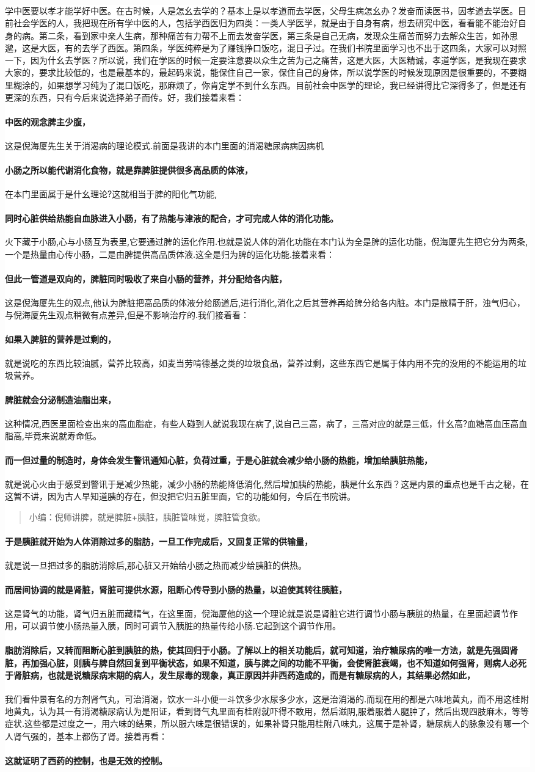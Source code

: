 学中医要以孝才能学好中医。在古时候，人是怎幺去学的？基本上是以孝道而去学医，父母生病怎幺办？发奋而读医书，因孝道去学医。目前社会学医的人，我把现在所有学中医的人，包括学西医归为四类：一类人学医学，就是由于自身有病，想去研究中医，看看能不能治好自身的病。第二条，看到家中亲人生病，那种痛苦有力帮不上而去发奋学医，第三条是自己无病，发现众生痛苦而努力去解众生苦，如孙思邈，这是大医，有的去学了西医。第四条，学医纯粹是为了赚钱挣口饭吃，混日子过。在我们书院里面学习也不出于这四条，大家可以对照一下，因为什幺去学医？所以说，我们在学医的时候一定要注意要以众生之苦为己之痛苦，这是大医，大医精诚，孝道学医，是我现在要求大家的，要求比较低的，也是最基本的，最起码来说，能保住自己一家，保住自己的身体，所以说学医的时候发现原因是很重要的，不要糊里糊涂的，如果想学习纯为了混口饭吃，那麻烦了，你肯定学不到什幺东西。目前社会中医学的理论，我已经讲得比它深得多了，但是还有更深的东西，只有今后来说选择弟子而传。好，我们接着来看：

#### 中医的观念脾主少腹，

这是倪海厦先生关于消渴病的理论模式.前面是我讲的本门里面的消渴糖尿病病因病机

#### 小肠之所以能代谢消化食物，就是靠脾脏提供很多高品质的体液，

在本门里面属于是什幺理论?这就相当于脾的阳化气功能,

#### 同时心脏供给热能自血脉进入小肠，有了热能与津液的配合，才可完成人体的消化功能。

火下藏于小肠,心与小肠互为表里,它要通过脾的运化作用.也就是说人体的消化功能在本门认为全是脾的运化功能，倪海厦先生把它分为两条,一个是热量由心传小肠，二是由脾提供高品质体液.这全是归为脾的运化功能.接着来看：

#### 但此一管道是双向的，脾脏同时吸收了来自小肠的营养，并分配给各内脏，

这是倪海厦先生的观点,他认为脾脏把高品质的体液分给肠道后,进行消化,消化之后其营养再给脾分给各内脏。本门是散精于肝，浊气归心，与倪海厦先生观点稍微有点差异,但是不影响治疗的.我们接着看：

#### 如果入脾脏的营养是过剩的，

就是说吃的东西比较油腻，营养比较高，如麦当劳啃德基之类的垃圾食品，营养过剩，这些东西它是属于体内用不完的没用的不能运用的垃圾营养。

#### 脾脏就会分泌制造油脂出来，

这种情况,西医里面检查出来的高血脂症，有些人碰到人就说我现在病了,说自己三高，病了，三高对应的就是三低，什幺高?血糖高血压高血脂高,毕竟来说就寿命低。

#### 而一但过量的制造时，身体会发生警讯通知心脏，负荷过重，于是心脏就会减少给小肠的热能，增加给胰脏热能，

就是说心火由于感受到警讯于是减少热能，减少小肠的热能降低消化,然后增加胰的热能，胰是什幺东西？这是内景的重点也是千古之秘，在这暂不讲，因为古人早知道胰的存在，但没把它归五脏里面，它的功能如何，今后在书院讲。

> 小编：倪师讲脾，就是脾脏+胰脏，胰脏管味觉，脾脏管食欲。

#### 于是胰脏就开始为人体消除过多的脂肪，一旦工作完成后，又回复正常的供输量，

就是说一旦把过多的脂肪消除后,那心脏又开始给小肠之热而减少给胰脏的供热。

#### 而居间协调的就是肾脏，肾脏可提供水源，阻断心传导到小肠的热量，以迫使其转往胰脏，

这是肾气的功能，肾气归五脏而藏精气，在这里面，倪海厦他的这一个理论就是说是肾脏它进行调节小肠与胰脏的热量，在里面起调节作用，可以调节使小肠热量入胰，同时可调节入胰脏的热量传给小肠.它起到这个调节作用。

#### 脂肪消除后，又转而阻断心脏到胰脏的热，使其回归于小肠。了解以上的相关功能后，就可知道，治疗糖尿病的唯一方法，就是先强固肾脏，再加强心脏，则胰与脾自然回复到平衡状态，如果不知道，胰与脾之间的功能不平衡，会使肾脏衰竭，也不知道如何强肾，则病人必死于肾脏病，也就是说糖尿病末期的病人，发生尿毒的现象，真正原因并非西药造成的，而是有糖尿病的人，其结果必然如此，

我们看仲景有名的方剂肾气丸，可治消渴，饮水一斗小便一斗饮多少水尿多少水，这是治消渴的.而现在用的都是六味地黄丸，而不用这桂附地黄丸，认为其一有消渴糖尿病认为是阳证，看到肾气丸里面有桂附就吓得不敢用，然后滋阴,服着服着人腿肿了，然后出现四肢麻木，等等症状.这些都是过度之一，用六味的结果，所以服六味是很错误的，如果补肾只能用桂附八味丸，这属于是补肾，糖尿病人的脉象没有哪一个人肾气强的，基本上都伤了肾。接着再看：

#### 这就证明了西药的控制，也是无效的控制。
